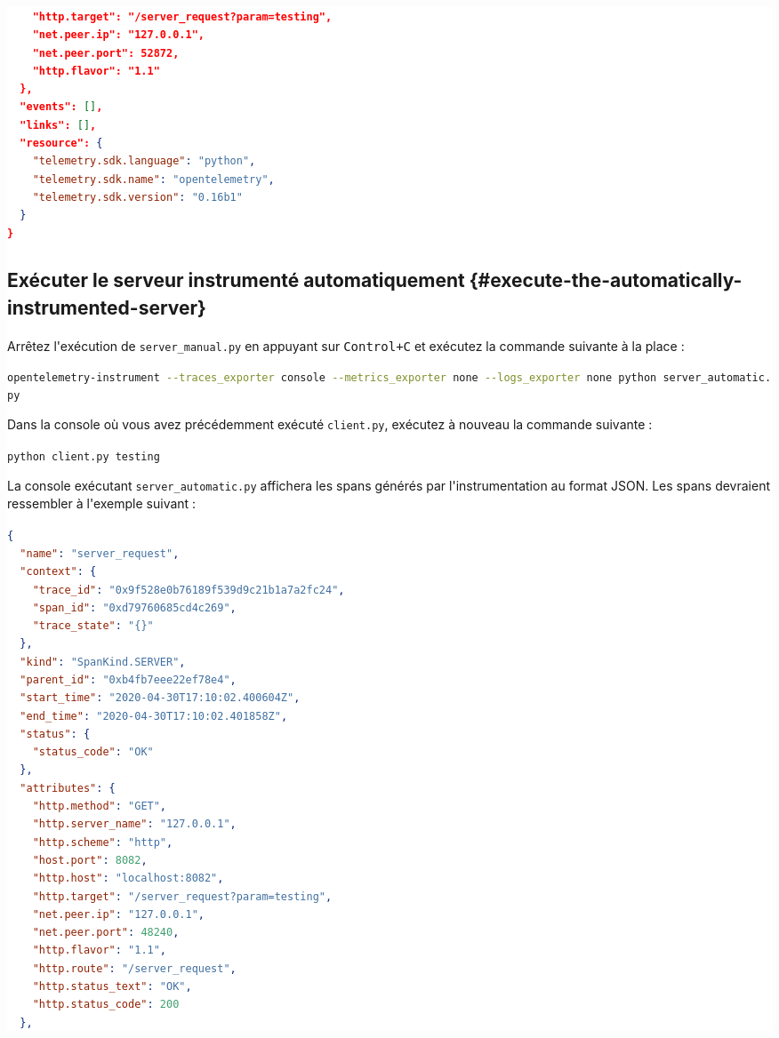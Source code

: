 ```json
    "http.target": "/server_request?param=testing",
    "net.peer.ip": "127.0.0.1",
    "net.peer.port": 52872,
    "http.flavor": "1.1"
  },
  "events": [],
  "links": [],
  "resource": {
    "telemetry.sdk.language": "python",
    "telemetry.sdk.name": "opentelemetry",
    "telemetry.sdk.version": "0.16b1"
  }
}
```

## Exécuter le serveur instrumenté automatiquement {#execute-the-automatically-instrumented-server}

Arrêtez l'exécution de `server_manual.py` en appuyant sur <kbd>Control+C</kbd>
et exécutez la commande suivante à la place :

```sh
opentelemetry-instrument --traces_exporter console --metrics_exporter none --logs_exporter none python server_automatic.py
```

Dans la console où vous avez précédemment exécuté `client.py`, exécutez à
nouveau la commande suivante :

```sh
python client.py testing
```

La console exécutant `server_automatic.py` affichera les spans générés par
l'instrumentation au format JSON. Les spans devraient ressembler à l'exemple
suivant :

```json
{
  "name": "server_request",
  "context": {
    "trace_id": "0x9f528e0b76189f539d9c21b1a7a2fc24",
    "span_id": "0xd79760685cd4c269",
    "trace_state": "{}"
  },
  "kind": "SpanKind.SERVER",
  "parent_id": "0xb4fb7eee22ef78e4",
  "start_time": "2020-04-30T17:10:02.400604Z",
  "end_time": "2020-04-30T17:10:02.401858Z",
  "status": {
    "status_code": "OK"
  },
  "attributes": {
    "http.method": "GET",
    "http.server_name": "127.0.0.1",
    "http.scheme": "http",
    "host.port": 8082,
    "http.host": "localhost:8082",
    "http.target": "/server_request?param=testing",
    "net.peer.ip": "127.0.0.1",
    "net.peer.port": 48240,
    "http.flavor": "1.1",
    "http.route": "/server_request",
    "http.status_text": "OK",
    "http.status_code": 200
  },
```